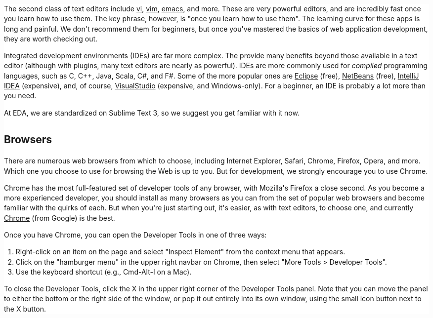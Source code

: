 The second class of text editors include [vi](https://en.wikipedia.org/wiki/Vi), [vim](https://en.wikipedia.org/wiki/Vim_(text_editor)), [emacs](https://www.gnu.org/software/emacs/), and more. These are very powerful editors, and are incredibly fast once you learn how to use them. The key phrase, however, is "once you learn how to use them". The learning curve for these apps is long and painful. We don't recommend them for beginners, but once you've mastered the basics of web application development, they are worth checking out.

Integrated development environments (IDEs) are far more complex. The provide many benefits beyond those available in a text editor (although with plugins, many text editors are nearly as powerful). IDEs are more commonly used for *compiled* programming languages, such as C, C++, Java, Scala, C#, and F#. Some of the more popular ones are [Eclipse](https://eclipse.org/downloads/) (free), [NetBeans](https://netbeans.org/) (free), [IntelliJ IDEA](https://www.jetbrains.com/idea/) (expensive), and, of course, [VisualStudio](https://www.visualstudio.com/) (expensive, and Windows-only). For a beginner, an IDE is probably a lot more than you need.

At EDA, we are standardized on Sublime Text 3, so we suggest you get familiar with it now.


## Browsers

There are numerous web browsers from which to choose, including Internet Explorer, Safari, Chrome, Firefox, Opera, and more. Which one you choose to use for browsing the Web is up to you. But for development, we strongly encourage you to use Chrome.

Chrome has the most full-featured set of developer tools of any browser, with Mozilla's Firefox a close second. As you become a more experienced developer, you should install as many browsers as you can from the set of popular web browsers and become familiar with the quirks of each. But when you're just starting out, it's easier, as with text editors, to choose one, and currently [Chrome](http://www.google.com/chrome/) (from Google) is the best.

Once you have Chrome, you can open the Developer Tools in one of three ways:

1. Right-click on an item on the page and select "Inspect Element" from the context menu that appears.
2. Click on the "hamburger menu" in the upper right navbar on Chrome, then select "More Tools > Developer Tools".
3. Use the keyboard shortcut (e.g., Cmd-Alt-I on a Mac).

To close the Developer Tools, click the X in the upper right corner of the Developer Tools panel. Note that you can move the panel to either the bottom or the right side of the window, or pop it out entirely into its own window, using the small icon button next to the X button.
